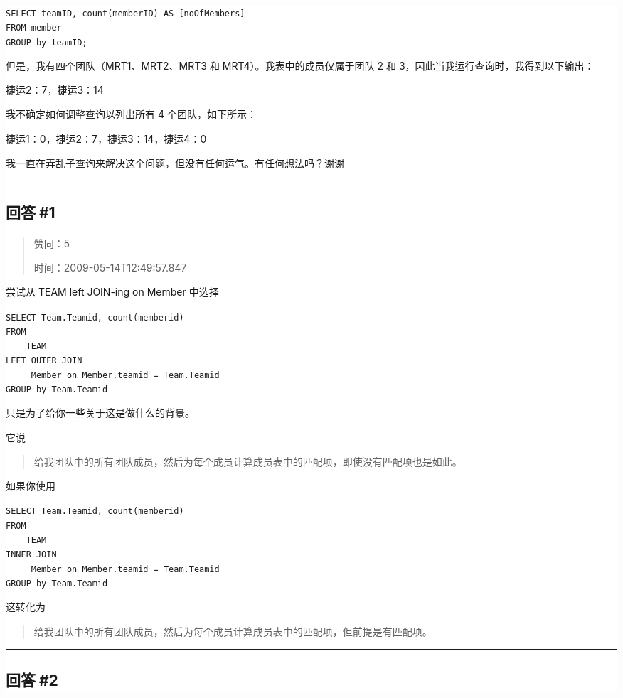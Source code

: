 ```
SELECT teamID, count(memberID) AS [noOfMembers]
FROM member
GROUP by teamID; 
```

但是，我有四个团队（MRT1、MRT2、MRT3 和 MRT4）。我表中的成员仅属于团队 2 和 3，因此当我运行查询时，我得到以下输出：

捷运2：7，捷运3：14

我不确定如何调整查询以列出所有 4 个团队，如下所示：

捷运1：0，捷运2：7，捷运3：14，捷运4：0

我一直在弄乱子查询来解决这个问题，但没有任何运气。有任何想法吗？谢谢

* * *

## 回答 #1

> 赞同：5
> 
> 时间：2009-05-14T12:49:57.847

尝试从 TEAM left JOIN-ing on Member 中选择

```
SELECT Team.Teamid, count(memberid)
FROM 
    TEAM
LEFT OUTER JOIN 
     Member on Member.teamid = Team.Teamid
GROUP by Team.Teamid 
```

只是为了给你一些关于这是做什么的背景。

它说

> 给我团队中的所有团队成员，然后为每个成员计算成员表中的匹配项，即使没有匹配项也是如此。

如果你使用

```
SELECT Team.Teamid, count(memberid)
FROM 
    TEAM
INNER JOIN 
     Member on Member.teamid = Team.Teamid
GROUP by Team.Teamid 
```

这转化为

> 给我团队中的所有团队成员，然后为每个成员计算成员表中的匹配项，但前提是有匹配项。

* * *

## 回答 #2
